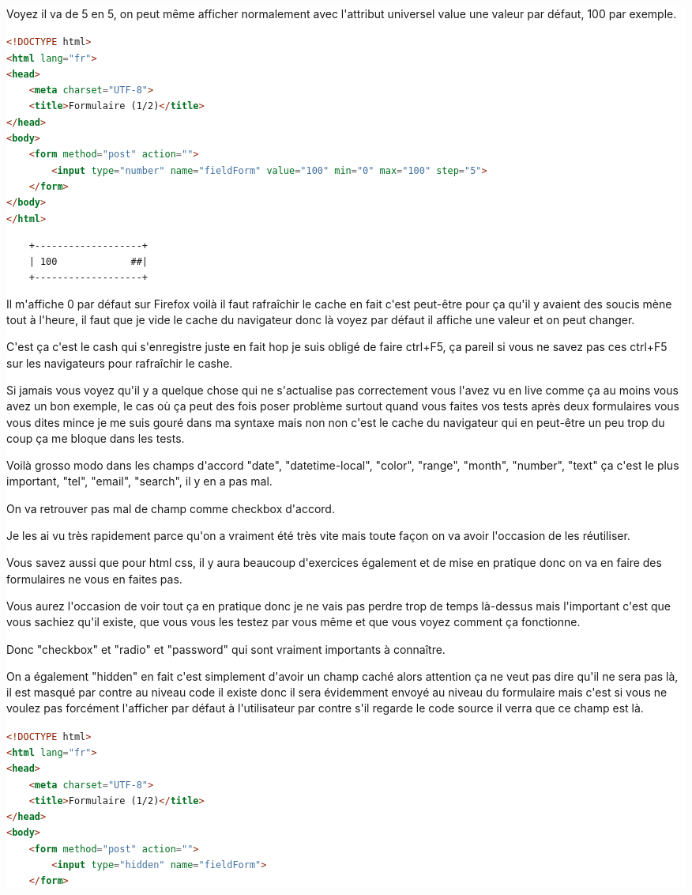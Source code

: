 ```txt
```
Voyez il va de 5 en 5,  on peut même afficher normalement avec l'attribut universel value une valeur par défaut, 100 par exemple.
```html
<!DOCTYPE html>
<html lang="fr">
<head>
	<meta charset="UTF-8">
	<title>Formulaire (1/2)</title>
</head>
<body>
	<form method="post" action="">
		<input type="number" name="fieldForm" value="100" min="0" max="100" step="5">
	</form>
</body>
</html>
```
```txt
	+-------------------+
	| 100			  ##|
	+-------------------+
```
Il m'affiche 0 par défaut sur Firefox voilà il faut rafraîchir le cache en fait c'est peut-être pour ça qu'il y avaient des soucis mène tout à l'heure, il faut que je vide le cache du navigateur donc là voyez par défaut il affiche une valeur et on peut changer.

C'est ça c'est le cash qui s'enregistre juste en fait hop je suis obligé de faire ctrl+F5, ça pareil si vous ne savez pas ces ctrl+F5 sur les navigateurs pour  rafraîchir le cashe.

Si jamais vous voyez qu'il y a quelque chose qui ne s'actualise pas correctement vous l'avez vu en live comme ça au moins vous avez un bon exemple, le cas où ça peut des fois poser problème surtout quand vous faites vos tests après deux formulaires vous vous dites mince je me suis gouré dans ma syntaxe mais non non c'est le cache du navigateur qui en peut-être un peu trop du coup ça me bloque dans les tests.

Voilà grosso modo dans les champs d'accord "date", "datetime-local", "color", "range", "month", "number", "text" ça c'est le plus important, "tel", "email", "search", il y en a pas mal.

On va retrouver pas mal de champ comme checkbox d'accord.

Je les ai vu très rapidement parce qu'on a vraiment été très vite mais toute façon on va avoir l'occasion de les réutiliser.

Vous savez aussi que pour html css, il y aura beaucoup d'exercices également et de mise en pratique donc on va en faire des formulaires ne vous en faites pas.

Vous aurez l'occasion de voir tout ça en pratique donc je ne vais pas perdre trop de temps là-dessus mais l'important c'est que vous sachiez qu'il existe, que vous vous les testez par vous même et que vous voyez comment ça fonctionne.

Donc "checkbox" et "radio" et "password" qui sont vraiment importants à connaître.

On a également "hidden" en fait c'est simplement d'avoir un champ caché alors
attention ça ne veut pas dire qu'il ne sera pas là, il est masqué par contre au niveau code il existe donc il sera évidemment envoyé au niveau du formulaire mais c'est si vous ne voulez pas forcément l'afficher par défaut à l'utilisateur par contre s'il regarde le code source il verra que ce champ est là.
```html
<!DOCTYPE html>
<html lang="fr">
<head>
	<meta charset="UTF-8">
	<title>Formulaire (1/2)</title>
</head>
<body>
	<form method="post" action="">
		<input type="hidden" name="fieldForm">
	</form>
```